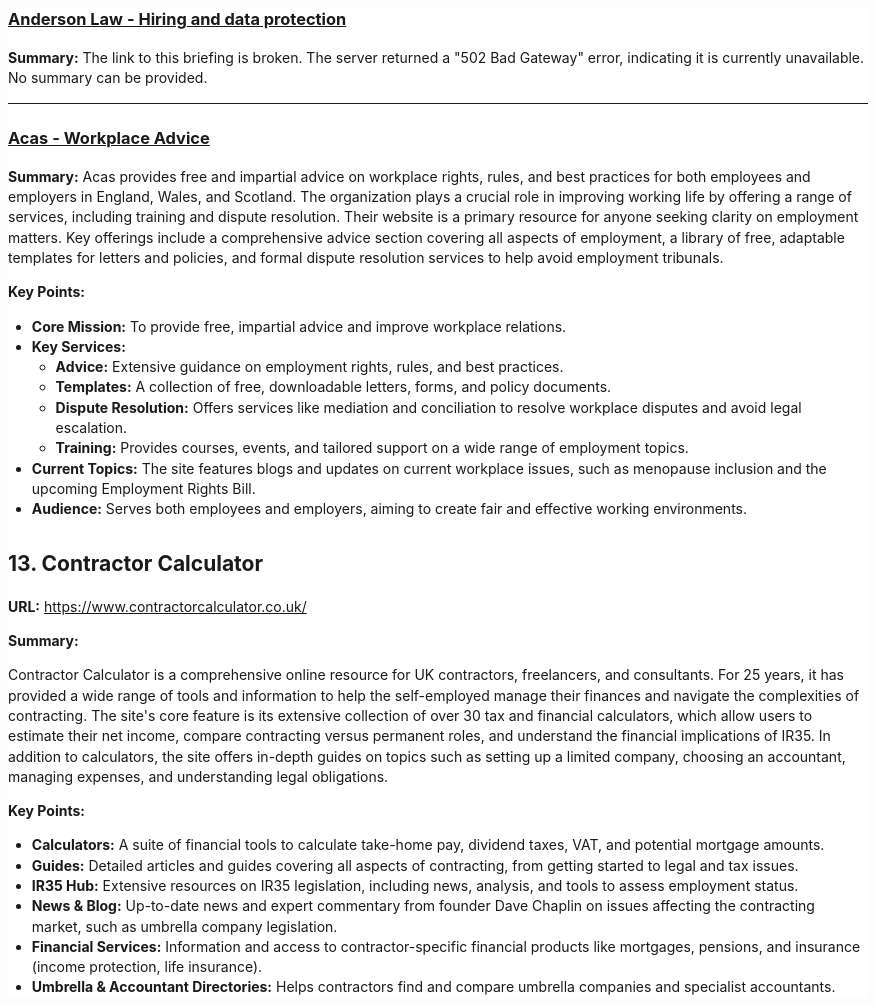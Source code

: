 
### [Anderson Law - Hiring and data protection](https://www.a-l-l.co.uk/briefings/hiring-and-data-protection-what-are-the-rules/)

**Summary:**
The link to this briefing is broken. The server returned a "502 Bad Gateway" error, indicating it is currently unavailable. No summary can be provided.

---

### [Acas - Workplace Advice](https://www.acas.org.uk/)

**Summary:**
Acas provides free and impartial advice on workplace rights, rules, and best practices for both employees and employers in England, Wales, and Scotland. The organization plays a crucial role in improving working life by offering a range of services, including training and dispute resolution. Their website is a primary resource for anyone seeking clarity on employment matters. Key offerings include a comprehensive advice section covering all aspects of employment, a library of free, adaptable templates for letters and policies, and formal dispute resolution services to help avoid employment tribunals.

**Key Points:**
- **Core Mission:** To provide free, impartial advice and improve workplace relations.
- **Key Services:**
    - **Advice:** Extensive guidance on employment rights, rules, and best practices.
    - **Templates:** A collection of free, downloadable letters, forms, and policy documents.
    - **Dispute Resolution:** Offers services like mediation and conciliation to resolve workplace disputes and avoid legal escalation.
    - **Training:** Provides courses, events, and tailored support on a wide range of employment topics.
- **Current Topics:** The site features blogs and updates on current workplace issues, such as menopause inclusion and the upcoming Employment Rights Bill.
- **Audience:** Serves both employees and employers, aiming to create fair and effective working environments.

## 13. Contractor Calculator

**URL:** <https://www.contractorcalculator.co.uk/>

**Summary:**

Contractor Calculator is a comprehensive online resource for UK contractors, freelancers, and consultants. For 25 years, it has provided a wide range of tools and information to help the self-employed manage their finances and navigate the complexities of contracting. The site's core feature is its extensive collection of over 30 tax and financial calculators, which allow users to estimate their net income, compare contracting versus permanent roles, and understand the financial implications of IR35. In addition to calculators, the site offers in-depth guides on topics such as setting up a limited company, choosing an accountant, managing expenses, and understanding legal obligations.

**Key Points:**
- **Calculators:** A suite of financial tools to calculate take-home pay, dividend taxes, VAT, and potential mortgage amounts.
- **Guides:** Detailed articles and guides covering all aspects of contracting, from getting started to legal and tax issues.
- **IR35 Hub:** Extensive resources on IR35 legislation, including news, analysis, and tools to assess employment status.
- **News & Blog:** Up-to-date news and expert commentary from founder Dave Chaplin on issues affecting the contracting market, such as umbrella company legislation.
- **Financial Services:** Information and access to contractor-specific financial products like mortgages, pensions, and insurance (income protection, life insurance).
- **Umbrella & Accountant Directories:** Helps contractors find and compare umbrella companies and specialist accountants.
